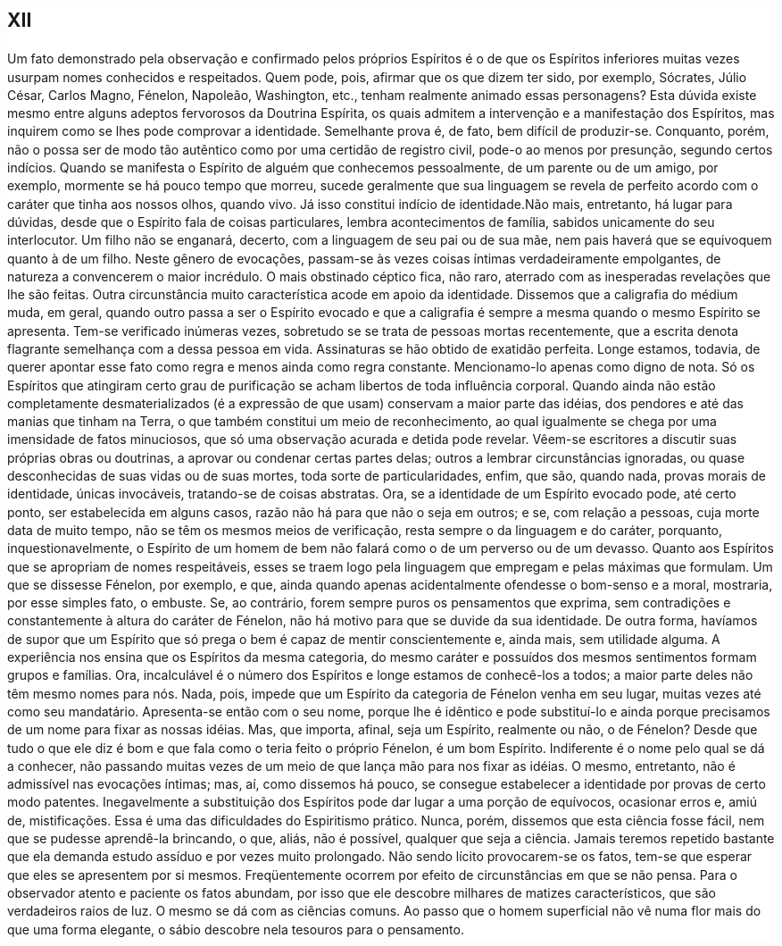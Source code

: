 ## XII
Um fato demonstrado pela observação e confirmado pelos próprios Espíritos é o de que os Espíritos inferiores muitas vezes usurpam nomes conhecidos e respeitados. Quem pode, pois, afirmar que os que dizem ter sido, por exemplo, Sócrates, Júlio César, Carlos Magno, Fénelon, Napoleão, Washington, etc., tenham realmente animado essas personagens? Esta dúvida existe mesmo entre alguns adeptos fervorosos da Doutrina Espírita, os quais admitem a intervenção e a manifestação dos Espíritos, mas inquirem como se lhes pode comprovar a identidade. Semelhante prova é, de fato, bem difícil de produzir-se. Conquanto, porém, não o possa ser de modo tão autêntico como por uma certidão de registro civil, pode-o ao menos por presunção, segundo certos indícios. Quando se manifesta o Espírito de alguém que conhecemos pessoalmente, de um parente ou de um amigo, por exemplo, mormente se há pouco tempo que morreu, sucede geralmente que sua linguagem se revela de perfeito acordo com o caráter que tinha aos nossos olhos, quando vivo. Já isso constitui indício de identidade.Não mais, entretanto, há lugar para dúvidas, desde que o Espírito fala de coisas particulares, lembra acontecimentos de família, sabidos unicamente do seu interlocutor. Um filho não se enganará, decerto, com a linguagem de seu pai ou de sua mãe, nem pais haverá que se equivoquem quanto à de um filho. Neste gênero de evocações, passam-se às vezes coisas íntimas verdadeiramente empolgantes, de natureza a convencerem o maior incrédulo. O mais obstinado céptico fica, não raro, aterrado com as inesperadas revelações que lhe são feitas. Outra circunstância muito característica acode em apoio da identidade. Dissemos que a caligrafia do médium muda, em geral, quando outro passa a ser o Espírito evocado e que a caligrafia é sempre a mesma quando o mesmo Espírito se apresenta. Tem-se verificado inúmeras vezes,  sobretudo se se trata de pessoas mortas recentemente, que a escrita denota flagrante semelhança com a dessa pessoa em vida. Assinaturas se hão obtido de exatidão perfeita. Longe estamos, todavia, de querer apontar esse fato como regra e menos ainda como regra constante. Mencionamo-lo apenas como digno de nota. Só os Espíritos que atingiram certo grau de purificação se acham libertos de toda influência corporal. Quando ainda não estão completamente desmaterializados (é a expressão de que usam) conservam a maior parte das idéias, dos pendores e até das  manias que tinham na Terra, o que também constitui um meio de reconhecimento, ao qual igualmente se chega por uma imensidade de fatos minuciosos, que só uma observação acurada e detida pode revelar. Vêem-se escritores a discutir suas próprias obras ou doutrinas, a aprovar ou condenar certas partes delas; outros a lembrar circunstâncias ignoradas, ou quase desconhecidas de suas vidas ou de suas mortes, toda sorte de particularidades, enfim, que são, quando nada, provas morais de identidade, únicas invocáveis, tratando-se de coisas abstratas. Ora, se a identidade de um Espírito evocado pode, até certo ponto, ser estabelecida em alguns casos, razão não há para que não o seja em outros; e se, com relação a pessoas, cuja morte data de muito tempo, não se têm os mesmos meios de verificação, resta sempre o da linguagem e do caráter, porquanto, inquestionavelmente, o Espírito de um homem de bem não falará como o de um perverso ou de um devasso. Quanto aos Espíritos que se apropriam de nomes respeitáveis, esses se traem logo pela linguagem  que empregam e pelas máximas que formulam. Um que se dissesse Fénelon, por exemplo, e que, ainda quando apenas acidentalmente ofendesse o bom-senso e a moral, mostraria, por esse simples fato, o embuste. Se, ao contrário, forem sempre puros os pensamentos que exprima, sem contradições e constantemente à altura do caráter de Fénelon, não há motivo para que se duvide da sua identidade. De outra forma, havíamos de supor que um Espírito que só prega o bem é capaz de mentir conscientemente e, ainda mais, sem utilidade alguma. A experiência nos ensina que os Espíritos da mesma categoria, do mesmo caráter e possuídos dos mesmos sentimentos formam grupos e famílias. Ora, incalculável é o número dos Espíritos e longe estamos de conhecê-los a todos; a maior parte deles não têm mesmo nomes para nós. Nada, pois, impede que um Espírito da categoria de Fénelon venha em seu lugar, muitas vezes até como seu mandatário. Apresenta-se então com o seu nome, porque lhe é idêntico e pode substituí-lo e ainda porque precisamos de um nome para fixar as nossas idéias. Mas, que importa, afinal, seja um Espírito, realmente ou não, o de Fénelon? Desde que tudo o que ele diz é bom e que fala como o teria feito o próprio Fénelon, é um bom Espírito. Indiferente é o nome pelo qual se dá a conhecer, não passando muitas vezes de um meio de que lança mão para nos fixar as idéias. O mesmo, entretanto, não é admissível nas evocações íntimas; mas, aí, como dissemos há pouco, se consegue estabelecer a identidade por provas de certo modo patentes. Inegavelmente a substituição dos Espíritos pode dar lugar a uma porção de equívocos, ocasionar erros e, amiú de, mistificações. Essa é uma das dificuldades do  Espiritismo prático. Nunca, porém, dissemos que esta ciência fosse fácil, nem que se pudesse aprendê-la brincando, o que, aliás, não é possível, qualquer que seja a ciência. Jamais teremos repetido bastante que ela demanda estudo assíduo e por vezes muito prolongado. Não sendo lícito provocarem-se os fatos, tem-se que esperar que eles se apresentem por si mesmos. Freqüentemente ocorrem por efeito de circunstâncias em que se não pensa. Para o observador atento e paciente os fatos abundam, por isso que ele descobre milhares de matizes característicos, que são verdadeiros raios de luz. O mesmo se dá com as ciências comuns. Ao passo que o homem superficial não vê numa flor mais do que uma forma elegante, o sábio descobre nela tesouros para o pensamento. 
